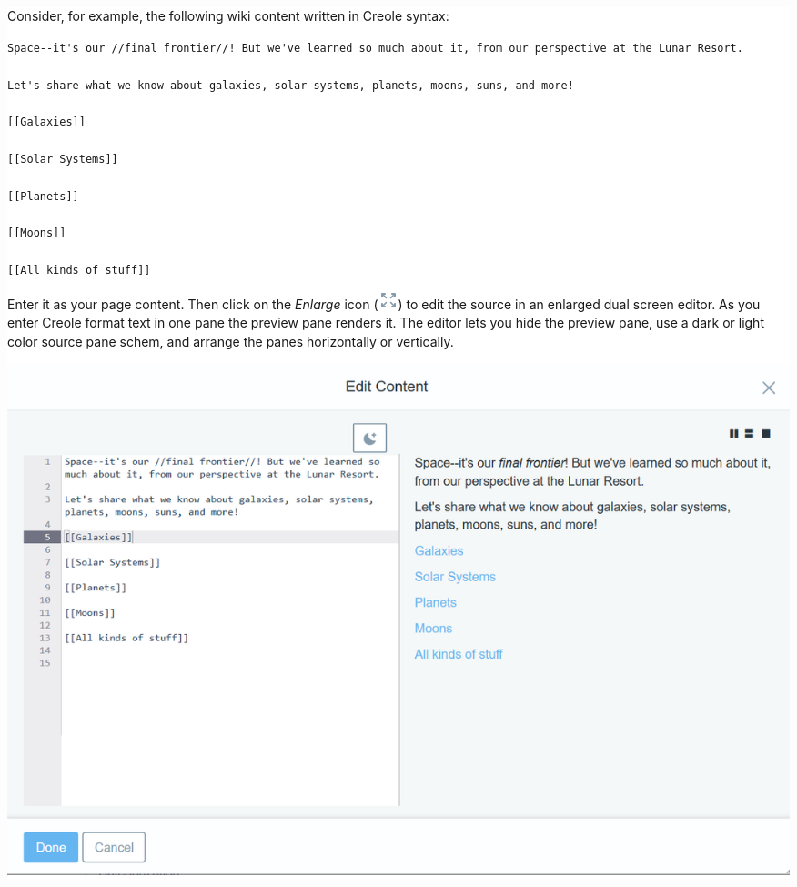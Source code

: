 Consider, for example, the following wiki content written in Creole syntax:

    Space--it's our //final frontier//! But we've learned so much about it, from our perspective at the Lunar Resort. 

    Let's share what we know about galaxies, solar systems, planets, moons, suns, and more!

    [[Galaxies]]

    [[Solar Systems]]

    [[Planets]]

    [[Moons]]

    [[All kinds of stuff]]

Enter it as your page content. Then click on the *Enlarge* icon
(![Enlarge](../../../images/icon-enlarge.png)) to edit the source in an enlarged
dual screen editor. As you enter Creole format text in one pane the preview pane
renders it. The editor lets you hide the preview pane, use a dark or light color
source pane schem, and arrange the panes horizontally or vertically. 

![Figure 6: The wiki page source editor has a dual page mode for rendering content as you edit the source text.](../../../images/wiki-dual-pane-editor.png)
